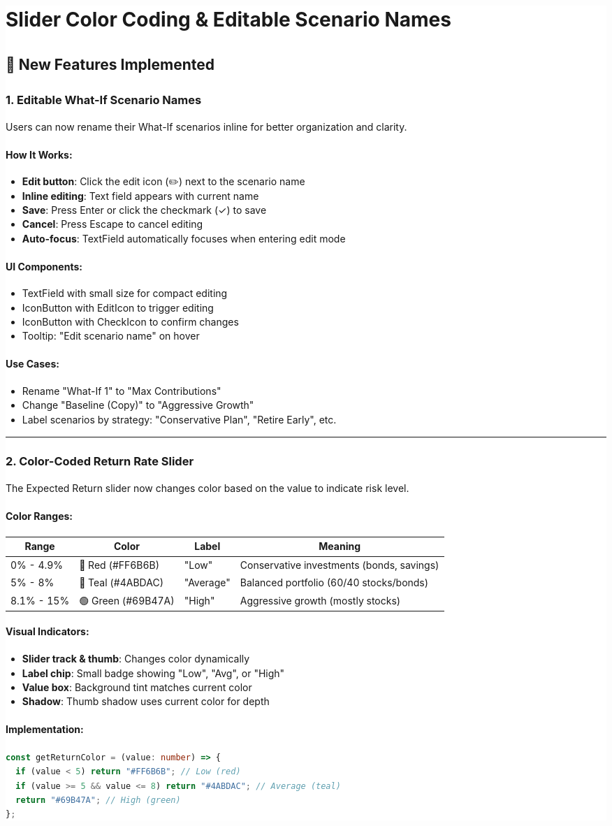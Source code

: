 # Slider Color Coding & Editable Scenario Names

## 🎨 New Features Implemented

### 1. **Editable What-If Scenario Names**

Users can now rename their What-If scenarios inline for better organization and clarity.

#### How It Works:
- **Edit button**: Click the edit icon (✏️) next to the scenario name
- **Inline editing**: Text field appears with current name
- **Save**: Press Enter or click the checkmark (✓) to save
- **Cancel**: Press Escape to cancel editing
- **Auto-focus**: TextField automatically focuses when entering edit mode

#### UI Components:
- TextField with small size for compact editing
- IconButton with EditIcon to trigger editing
- IconButton with CheckIcon to confirm changes
- Tooltip: "Edit scenario name" on hover

#### Use Cases:
- Rename "What-If 1" to "Max Contributions"
- Change "Baseline (Copy)" to "Aggressive Growth"
- Label scenarios by strategy: "Conservative Plan", "Retire Early", etc.

---

### 2. **Color-Coded Return Rate Slider**

The Expected Return slider now changes color based on the value to indicate risk level.

#### Color Ranges:
| Range | Color | Label | Meaning |
|-------|-------|-------|---------|
| 0% - 4.9% | 🔴 Red (#FF6B6B) | "Low" | Conservative investments (bonds, savings) |
| 5% - 8% | 🔵 Teal (#4ABDAC) | "Average" | Balanced portfolio (60/40 stocks/bonds) |
| 8.1% - 15% | 🟢 Green (#69B47A) | "High" | Aggressive growth (mostly stocks) |

#### Visual Indicators:
- **Slider track & thumb**: Changes color dynamically
- **Label chip**: Small badge showing "Low", "Avg", or "High"
- **Value box**: Background tint matches current color
- **Shadow**: Thumb shadow uses current color for depth

#### Implementation:
```typescript
const getReturnColor = (value: number) => {
  if (value < 5) return "#FF6B6B"; // Low (red)
  if (value >= 5 && value <= 8) return "#4ABDAC"; // Average (teal)
  return "#69B47A"; // High (green)
};
```
